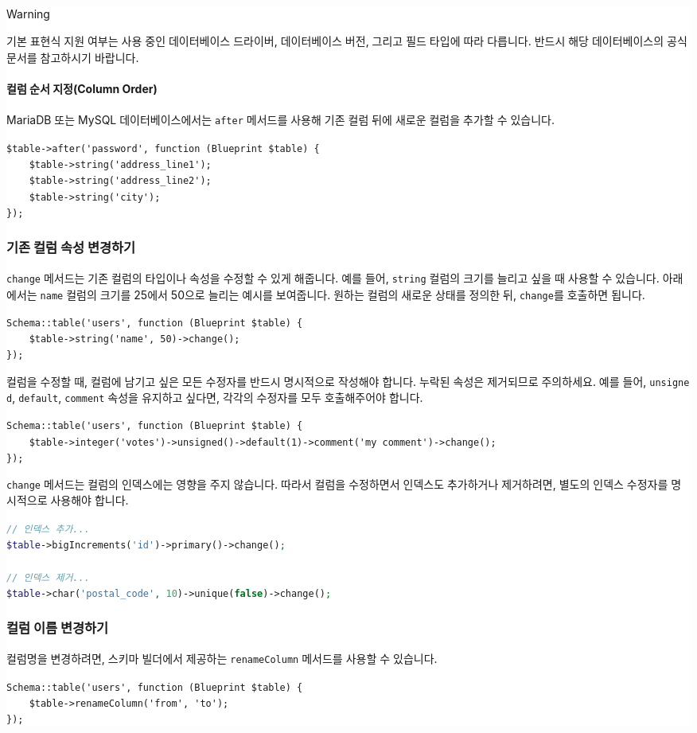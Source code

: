 ```
```

> [!WARNING]  
> 기본 표현식 지원 여부는 사용 중인 데이터베이스 드라이버, 데이터베이스 버전, 그리고 필드 타입에 따라 다릅니다. 반드시 해당 데이터베이스의 공식 문서를 참고하시기 바랍니다.

<a name="column-order"></a>
#### 컬럼 순서 지정(Column Order)

MariaDB 또는 MySQL 데이터베이스에서는 `after` 메서드를 사용해 기존 컬럼 뒤에 새로운 컬럼을 추가할 수 있습니다.

```
$table->after('password', function (Blueprint $table) {
    $table->string('address_line1');
    $table->string('address_line2');
    $table->string('city');
});
```

<a name="modifying-columns"></a>
### 기존 컬럼 속성 변경하기

`change` 메서드는 기존 컬럼의 타입이나 속성을 수정할 수 있게 해줍니다. 예를 들어, `string` 컬럼의 크기를 늘리고 싶을 때 사용할 수 있습니다. 아래에서는 `name` 컬럼의 크기를 25에서 50으로 늘리는 예시를 보여줍니다. 원하는 컬럼의 새로운 상태를 정의한 뒤, `change`를 호출하면 됩니다.

```
Schema::table('users', function (Blueprint $table) {
    $table->string('name', 50)->change();
});
```

컬럼을 수정할 때, 컬럼에 남기고 싶은 모든 수정자를 반드시 명시적으로 작성해야 합니다. 누락된 속성은 제거되므로 주의하세요. 예를 들어, `unsigned`, `default`, `comment` 속성을 유지하고 싶다면, 각각의 수정자를 모두 호출해주어야 합니다.

```
Schema::table('users', function (Blueprint $table) {
    $table->integer('votes')->unsigned()->default(1)->comment('my comment')->change();
});
```

`change` 메서드는 컬럼의 인덱스에는 영향을 주지 않습니다. 따라서 컬럼을 수정하면서 인덱스도 추가하거나 제거하려면, 별도의 인덱스 수정자를 명시적으로 사용해야 합니다.

```php
// 인덱스 추가...
$table->bigIncrements('id')->primary()->change();

// 인덱스 제거...
$table->char('postal_code', 10)->unique(false)->change();
```

<a name="renaming-columns"></a>
### 컬럼 이름 변경하기

컬럼명을 변경하려면, 스키마 빌더에서 제공하는 `renameColumn` 메서드를 사용할 수 있습니다.

```
Schema::table('users', function (Blueprint $table) {
    $table->renameColumn('from', 'to');
});
```
